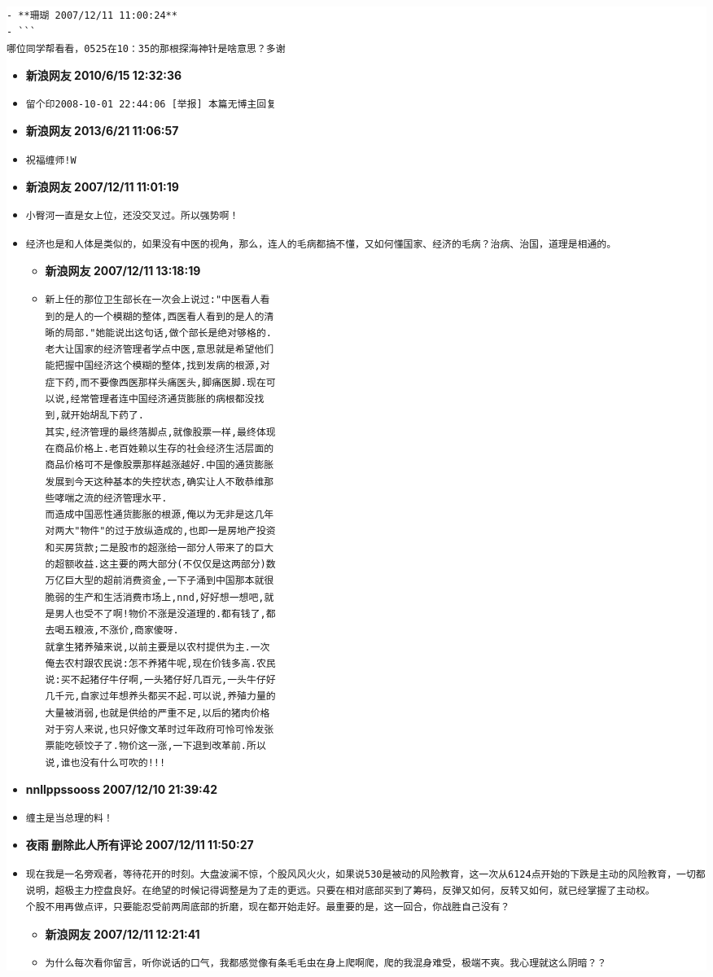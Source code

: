   ```
- **珊瑚 2007/12/11 11:00:24**
- ```
  哪位同学帮看看，0525在10：35的那根探海神针是啥意思？多谢
  ```
- **新浪网友 2010/6/15 12:32:36**
- ```
  留个印2008-10-01 22:44:06 [举报] 本篇无博主回复
  ```
- **新浪网友 2013/6/21 11:06:57**
- ```
  祝福缠师!W
  ```
- **新浪网友 2007/12/11 11:01:19**
- ```
  小臀河一直是女上位，还没交叉过。所以强势啊！
  ```
- ```
  经济也是和人体是类似的，如果没有中医的视角，那么，连人的毛病都搞不懂，又如何懂国家、经济的毛病？治病、治国，道理是相通的。
  ```
   - **新浪网友 2007/12/11 13:18:19**
   - ```
     新上任的那位卫生部长在一次会上说过:"中医看人看
     到的是人的一个模糊的整体,西医看人看到的是人的清
     晰的局部."她能说出这句话,做个部长是绝对够格的.
     老大让国家的经济管理者学点中医,意思就是希望他们
     能把握中国经济这个模糊的整体,找到发病的根源,对
     症下药,而不要像西医那样头痛医头,脚痛医脚.现在可
     以说,经常管理者连中国经济通货膨胀的病根都没找
     到,就开始胡乱下药了.
     其实,经济管理的最终落脚点,就像股票一样,最终体现
     在商品价格上.老百姓赖以生存的社会经济生活层面的
     商品价格可不是像股票那样越涨越好.中国的通货膨胀
     发展到今天这种基本的失控状态,确实让人不敢恭维那
     些哮喘之流的经济管理水平.
     而造成中国恶性通货膨胀的根源,俺以为无非是这几年
     对两大"物件"的过于放纵造成的,也即一是房地产投资
     和买房货款;二是股市的超涨给一部分人带来了的巨大
     的超额收益.这主要的两大部分(不仅仅是这两部分)数
     万亿巨大型的超前消费资金,一下子涌到中国那本就很
     脆弱的生产和生活消费市场上,nnd,好好想一想吧,就
     是男人也受不了啊!物价不涨是没道理的.都有钱了,都
     去喝五粮液,不涨价,商家傻呀.
     就拿生猪养殖来说,以前主要是以农村提供为主.一次
     俺去农村跟农民说:怎不养猪牛呢,现在价钱多高.农民
     说:买不起猪仔牛仔啊,一头猪仔好几百元,一头牛仔好
     几千元,自家过年想养头都买不起.可以说,养殖力量的
     大量被消弱,也就是供给的严重不足,以后的猪肉价格
     对于穷人来说,也只好像文革时过年政府可怜可怜发张
     票能吃顿饺子了.物价这一涨,一下退到改革前.所以
     说,谁也没有什么可吹的!!!
     ```
- **nnllppssooss 2007/12/10 21:39:42**
- ```
  缠主是当总理的料！
  ```
- **夜雨 删除此人所有评论  2007/12/11 11:50:27**
- ```
  现在我是一名旁观者，等待花开的时刻。大盘波澜不惊，个股风风火火，如果说530是被动的风险教育，这一次从6124点开始的下跌是主动的风险教育，一切都说明，超极主力控盘良好。在绝望的时候记得调整是为了走的更远。只要在相对底部买到了筹码，反弹又如何，反转又如何，就已经掌握了主动权。
  个股不用再做点评，只要能忍受前两周底部的折磨，现在都开始走好。最重要的是，这一回合，你战胜自己没有？
  ```
   - **新浪网友 2007/12/11 12:21:41**
   - ```
     为什么每次看你留言，听你说话的口气，我都感觉像有条毛毛虫在身上爬啊爬，爬的我混身难受，极端不爽。我心理就这么阴暗？？
